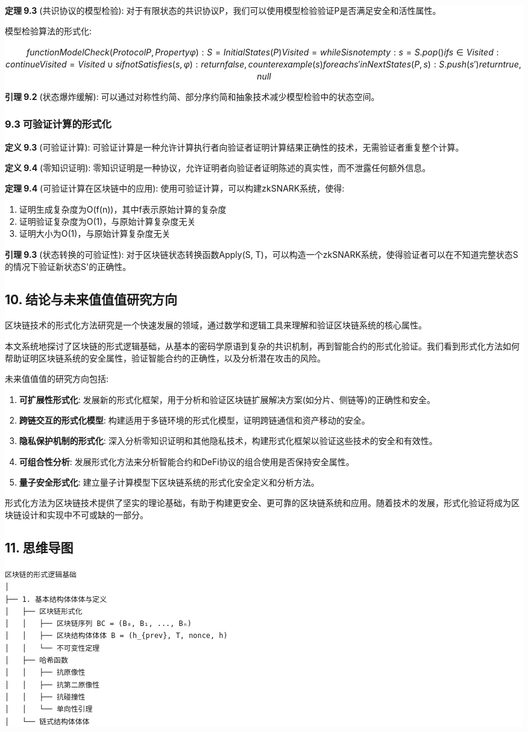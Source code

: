 **定理 9.3** (共识协议的模型检验): 对于有限状态的共识协议P，我们可以使用模型检验验证P是否满足安全和活性属性。

模型检验算法的形式化:

```math
function ModelCheck(Protocol P, Property φ):
    S = InitialStates(P)
    Visited = {}
    while S is not empty:
        s = S.pop()
        if s ∈ Visited: continue
        Visited = Visited ∪ {s}
        if not Satisfies(s, φ):
            return false, counterexample(s)
        for each s' in NextStates(P, s):
            S.push(s')
    return true, null
```

**引理 9.2** (状态爆炸缓解): 可以通过对称性约简、部分序约简和抽象技术减少模型检验中的状态空间。

### 9.3 可验证计算的形式化

**定义 9.3** (可验证计算): 可验证计算是一种允许计算执行者向验证者证明计算结果正确性的技术，无需验证者重复整个计算。

**定义 9.4** (零知识证明): 零知识证明是一种协议，允许证明者向验证者证明陈述的真实性，而不泄露任何额外信息。

**定理 9.4** (可验证计算在区块链中的应用): 使用可验证计算，可以构建zkSNARK系统，使得:

1. 证明生成复杂度为O(f(n))，其中f表示原始计算的复杂度
2. 证明验证复杂度为O(1)，与原始计算复杂度无关
3. 证明大小为O(1)，与原始计算复杂度无关

**引理 9.3** (状态转换的可验证性): 对于区块链状态转换函数Apply(S, T)，可以构造一个zkSNARK系统，使得验证者可以在不知道完整状态S的情况下验证新状态S'的正确性。

## 10. 结论与未来值值值研究方向

区块链技术的形式化方法研究是一个快速发展的领域，通过数学和逻辑工具来理解和验证区块链系统的核心属性。

本文系统地探讨了区块链的形式逻辑基础，从基本的密码学原语到复杂的共识机制，再到智能合约的形式化验证。我们看到形式化方法如何帮助证明区块链系统的安全属性，验证智能合约的正确性，以及分析潜在攻击的风险。

未来值值值的研究方向包括:

1. **可扩展性形式化**: 发展新的形式化框架，用于分析和验证区块链扩展解决方案(如分片、侧链等)的正确性和安全。

2. **跨链交互的形式化模型**: 构建适用于多链环境的形式化模型，证明跨链通信和资产移动的安全。

3. **隐私保护机制的形式化**: 深入分析零知识证明和其他隐私技术，构建形式化框架以验证这些技术的安全和有效性。

4. **可组合性分析**: 发展形式化方法来分析智能合约和DeFi协议的组合使用是否保持安全属性。

5. **量子安全形式化**: 建立量子计算模型下区块链系统的形式化安全定义和分析方法。

形式化方法为区块链技术提供了坚实的理论基础，有助于构建更安全、更可靠的区块链系统和应用。随着技术的发展，形式化验证将成为区块链设计和实现中不可或缺的一部分。

## 11. 思维导图

```text
区块链的形式逻辑基础
│
├── 1. 基本结构体体体与定义
│   ├── 区块链形式化
│   │   ├── 区块链序列 BC = (B₀, B₁, ..., Bₙ)
│   │   ├── 区块结构体体体 B = (h_{prev}, T, nonce, h)
│   │   └── 不可变性定理
│   ├── 哈希函数
│   │   ├── 抗原像性
│   │   ├── 抗第二原像性
│   │   ├── 抗碰撞性
│   │   └── 单向性引理
│   └── 链式结构体体体
```